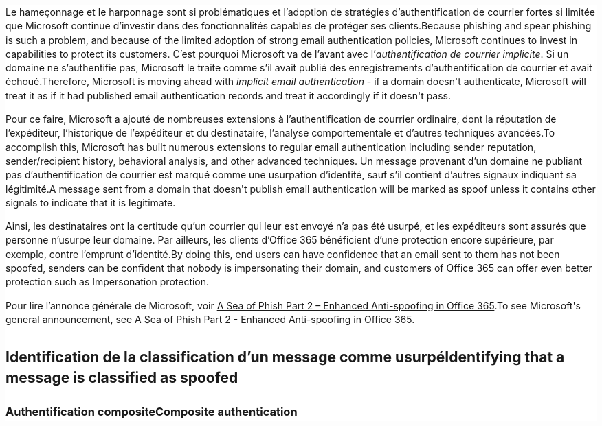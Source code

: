 <span data-ttu-id="b8f26-149">Le hameçonnage et le harponnage sont si problématiques et l’adoption de stratégies d’authentification de courrier fortes si limitée que Microsoft continue d’investir dans des fonctionnalités capables de protéger ses clients.</span><span class="sxs-lookup"><span data-stu-id="b8f26-149">Because phishing and spear phishing is such a problem, and because of the limited adoption of strong email authentication policies, Microsoft continues to invest in capabilities to protect its customers.</span></span> <span data-ttu-id="b8f26-150">C’est pourquoi Microsoft va de l’avant avec l’*authentification de courrier implicite*. Si un domaine ne s’authentifie pas, Microsoft le traite comme s’il avait publié des enregistrements d’authentification de courrier et avait échoué.</span><span class="sxs-lookup"><span data-stu-id="b8f26-150">Therefore, Microsoft is moving ahead with  *implicit email authentication* - if a domain doesn't authenticate, Microsoft will treat it as if it had published email authentication records and treat it accordingly if it doesn't pass.</span></span>

<span data-ttu-id="b8f26-151">Pour ce faire, Microsoft a ajouté de nombreuses extensions à l’authentification de courrier ordinaire, dont la réputation de l’expéditeur, l’historique de l’expéditeur et du destinataire, l’analyse comportementale et d’autres techniques avancées.</span><span class="sxs-lookup"><span data-stu-id="b8f26-151">To accomplish this, Microsoft has built numerous extensions to regular email authentication including sender reputation, sender/recipient history, behavioral analysis, and other advanced techniques.</span></span> <span data-ttu-id="b8f26-152">Un message provenant d’un domaine ne publiant pas d’authentification de courrier est marqué comme une usurpation d’identité, sauf s’il contient d’autres signaux indiquant sa légitimité.</span><span class="sxs-lookup"><span data-stu-id="b8f26-152">A message sent from a domain that doesn't publish email authentication will be marked as spoof unless it contains other signals to indicate that it is legitimate.</span></span>

<span data-ttu-id="b8f26-153">Ainsi, les destinataires ont la certitude qu’un courrier qui leur est envoyé n’a pas été usurpé, et les expéditeurs sont assurés que personne n’usurpe leur domaine. Par ailleurs, les clients d’Office 365 bénéficient d’une protection encore supérieure, par exemple, contre l’emprunt d’identité.</span><span class="sxs-lookup"><span data-stu-id="b8f26-153">By doing this, end users can have confidence that an email sent to them has not been spoofed, senders can be confident that nobody is impersonating their domain, and customers of Office 365 can offer even better protection such as Impersonation protection.</span></span>

<span data-ttu-id="b8f26-154">Pour lire l’annonce générale de Microsoft, voir [A Sea of Phish Part 2 – Enhanced Anti-spoofing in Office 365](https://techcommunity.microsoft.com/t5/Security-Privacy-and-Compliance/Schooling-A-Sea-of-Phish-Part-2-Enhanced-Anti-spoofing/ba-p/176209).</span><span class="sxs-lookup"><span data-stu-id="b8f26-154">To see Microsoft's general announcement, see [A Sea of Phish Part 2 - Enhanced Anti-spoofing in Office 365](https://techcommunity.microsoft.com/t5/Security-Privacy-and-Compliance/Schooling-A-Sea-of-Phish-Part-2-Enhanced-Anti-spoofing/ba-p/176209).</span></span>

## <a name="identifying-that-a-message-is-classified-as-spoofed"></a><span data-ttu-id="b8f26-155">Identification de la classification d’un message comme usurpé</span><span class="sxs-lookup"><span data-stu-id="b8f26-155">Identifying that a message is classified as spoofed</span></span>

### <a name="composite-authentication"></a><span data-ttu-id="b8f26-156">Authentification composite</span><span class="sxs-lookup"><span data-stu-id="b8f26-156">Composite authentication</span></span>
